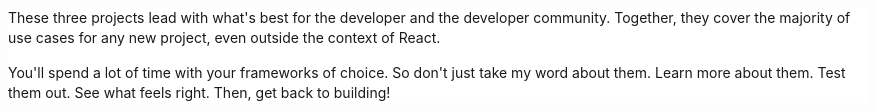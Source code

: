 These three projects lead with what's best for the developer and the developer community. Together, they cover the majority of use cases for any new project, even outside the context of React.

You'll spend a lot of time with your frameworks of choice. So don't just take my word about them. Learn more about them. Test them out. See what feels right. Then, get back to building!
